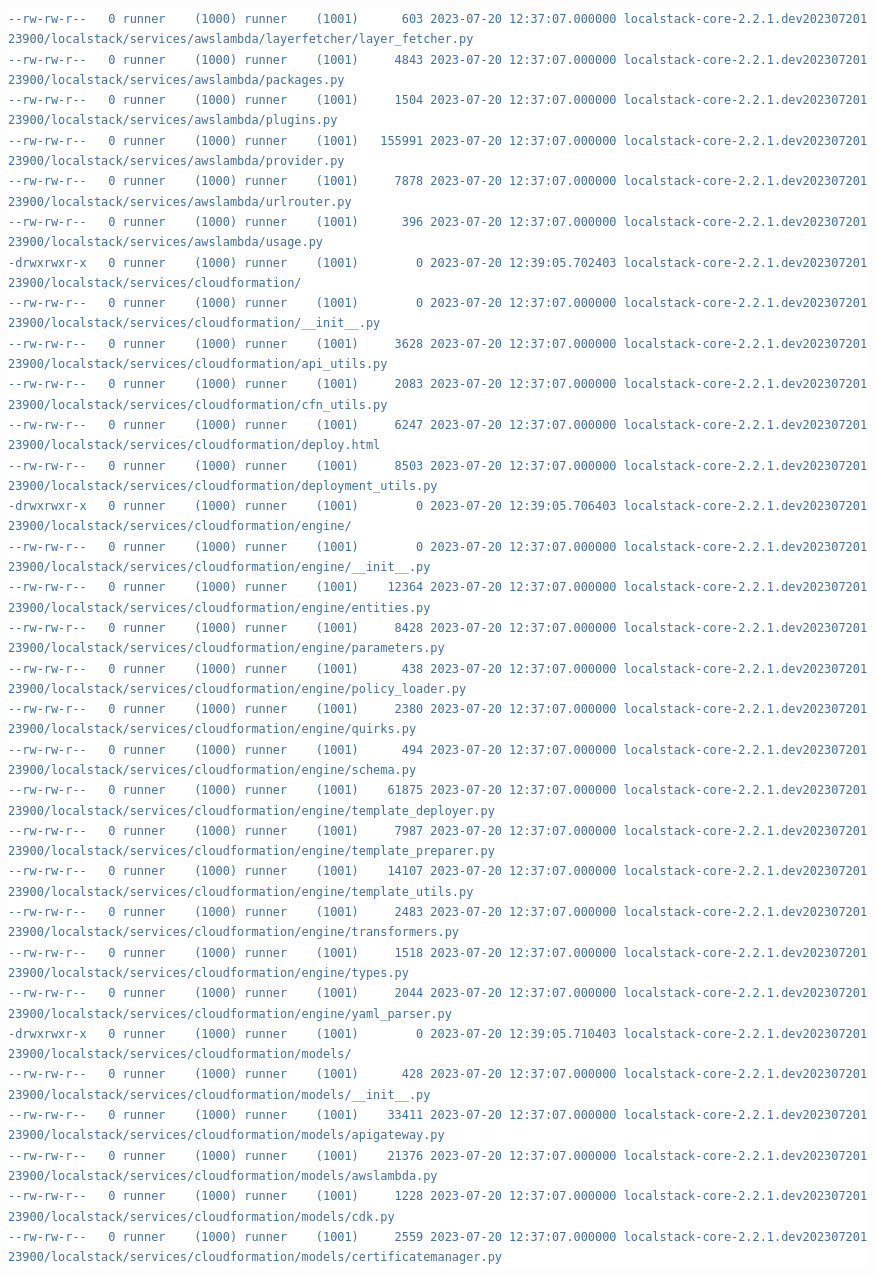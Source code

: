```diff
--rw-rw-r--   0 runner    (1000) runner    (1001)      603 2023-07-20 12:37:07.000000 localstack-core-2.2.1.dev20230720123900/localstack/services/awslambda/layerfetcher/layer_fetcher.py
--rw-rw-r--   0 runner    (1000) runner    (1001)     4843 2023-07-20 12:37:07.000000 localstack-core-2.2.1.dev20230720123900/localstack/services/awslambda/packages.py
--rw-rw-r--   0 runner    (1000) runner    (1001)     1504 2023-07-20 12:37:07.000000 localstack-core-2.2.1.dev20230720123900/localstack/services/awslambda/plugins.py
--rw-rw-r--   0 runner    (1000) runner    (1001)   155991 2023-07-20 12:37:07.000000 localstack-core-2.2.1.dev20230720123900/localstack/services/awslambda/provider.py
--rw-rw-r--   0 runner    (1000) runner    (1001)     7878 2023-07-20 12:37:07.000000 localstack-core-2.2.1.dev20230720123900/localstack/services/awslambda/urlrouter.py
--rw-rw-r--   0 runner    (1000) runner    (1001)      396 2023-07-20 12:37:07.000000 localstack-core-2.2.1.dev20230720123900/localstack/services/awslambda/usage.py
-drwxrwxr-x   0 runner    (1000) runner    (1001)        0 2023-07-20 12:39:05.702403 localstack-core-2.2.1.dev20230720123900/localstack/services/cloudformation/
--rw-rw-r--   0 runner    (1000) runner    (1001)        0 2023-07-20 12:37:07.000000 localstack-core-2.2.1.dev20230720123900/localstack/services/cloudformation/__init__.py
--rw-rw-r--   0 runner    (1000) runner    (1001)     3628 2023-07-20 12:37:07.000000 localstack-core-2.2.1.dev20230720123900/localstack/services/cloudformation/api_utils.py
--rw-rw-r--   0 runner    (1000) runner    (1001)     2083 2023-07-20 12:37:07.000000 localstack-core-2.2.1.dev20230720123900/localstack/services/cloudformation/cfn_utils.py
--rw-rw-r--   0 runner    (1000) runner    (1001)     6247 2023-07-20 12:37:07.000000 localstack-core-2.2.1.dev20230720123900/localstack/services/cloudformation/deploy.html
--rw-rw-r--   0 runner    (1000) runner    (1001)     8503 2023-07-20 12:37:07.000000 localstack-core-2.2.1.dev20230720123900/localstack/services/cloudformation/deployment_utils.py
-drwxrwxr-x   0 runner    (1000) runner    (1001)        0 2023-07-20 12:39:05.706403 localstack-core-2.2.1.dev20230720123900/localstack/services/cloudformation/engine/
--rw-rw-r--   0 runner    (1000) runner    (1001)        0 2023-07-20 12:37:07.000000 localstack-core-2.2.1.dev20230720123900/localstack/services/cloudformation/engine/__init__.py
--rw-rw-r--   0 runner    (1000) runner    (1001)    12364 2023-07-20 12:37:07.000000 localstack-core-2.2.1.dev20230720123900/localstack/services/cloudformation/engine/entities.py
--rw-rw-r--   0 runner    (1000) runner    (1001)     8428 2023-07-20 12:37:07.000000 localstack-core-2.2.1.dev20230720123900/localstack/services/cloudformation/engine/parameters.py
--rw-rw-r--   0 runner    (1000) runner    (1001)      438 2023-07-20 12:37:07.000000 localstack-core-2.2.1.dev20230720123900/localstack/services/cloudformation/engine/policy_loader.py
--rw-rw-r--   0 runner    (1000) runner    (1001)     2380 2023-07-20 12:37:07.000000 localstack-core-2.2.1.dev20230720123900/localstack/services/cloudformation/engine/quirks.py
--rw-rw-r--   0 runner    (1000) runner    (1001)      494 2023-07-20 12:37:07.000000 localstack-core-2.2.1.dev20230720123900/localstack/services/cloudformation/engine/schema.py
--rw-rw-r--   0 runner    (1000) runner    (1001)    61875 2023-07-20 12:37:07.000000 localstack-core-2.2.1.dev20230720123900/localstack/services/cloudformation/engine/template_deployer.py
--rw-rw-r--   0 runner    (1000) runner    (1001)     7987 2023-07-20 12:37:07.000000 localstack-core-2.2.1.dev20230720123900/localstack/services/cloudformation/engine/template_preparer.py
--rw-rw-r--   0 runner    (1000) runner    (1001)    14107 2023-07-20 12:37:07.000000 localstack-core-2.2.1.dev20230720123900/localstack/services/cloudformation/engine/template_utils.py
--rw-rw-r--   0 runner    (1000) runner    (1001)     2483 2023-07-20 12:37:07.000000 localstack-core-2.2.1.dev20230720123900/localstack/services/cloudformation/engine/transformers.py
--rw-rw-r--   0 runner    (1000) runner    (1001)     1518 2023-07-20 12:37:07.000000 localstack-core-2.2.1.dev20230720123900/localstack/services/cloudformation/engine/types.py
--rw-rw-r--   0 runner    (1000) runner    (1001)     2044 2023-07-20 12:37:07.000000 localstack-core-2.2.1.dev20230720123900/localstack/services/cloudformation/engine/yaml_parser.py
-drwxrwxr-x   0 runner    (1000) runner    (1001)        0 2023-07-20 12:39:05.710403 localstack-core-2.2.1.dev20230720123900/localstack/services/cloudformation/models/
--rw-rw-r--   0 runner    (1000) runner    (1001)      428 2023-07-20 12:37:07.000000 localstack-core-2.2.1.dev20230720123900/localstack/services/cloudformation/models/__init__.py
--rw-rw-r--   0 runner    (1000) runner    (1001)    33411 2023-07-20 12:37:07.000000 localstack-core-2.2.1.dev20230720123900/localstack/services/cloudformation/models/apigateway.py
--rw-rw-r--   0 runner    (1000) runner    (1001)    21376 2023-07-20 12:37:07.000000 localstack-core-2.2.1.dev20230720123900/localstack/services/cloudformation/models/awslambda.py
--rw-rw-r--   0 runner    (1000) runner    (1001)     1228 2023-07-20 12:37:07.000000 localstack-core-2.2.1.dev20230720123900/localstack/services/cloudformation/models/cdk.py
--rw-rw-r--   0 runner    (1000) runner    (1001)     2559 2023-07-20 12:37:07.000000 localstack-core-2.2.1.dev20230720123900/localstack/services/cloudformation/models/certificatemanager.py
```